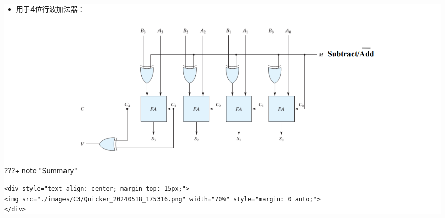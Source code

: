 + 用于4位行波加法器：

<div style="text-align: center; margin-top: 15px;">
<img src="./images/C3/Quicker_20240518_175230.png" width="70%" style="margin: 0 auto;">
</div>

???+ note "Summary"

	<div style="text-align: center; margin-top: 15px;">
	<img src="./images/C3/Quicker_20240518_175316.png" width="70%" style="margin: 0 auto;">
	</div>
